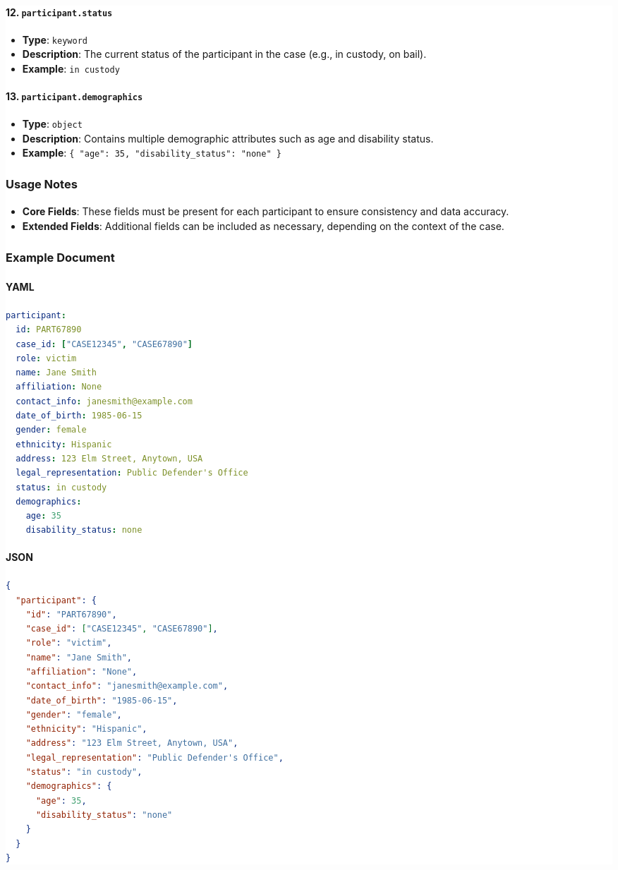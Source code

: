 #### 12. `participant.status`
- **Type**: `keyword`
- **Description**: The current status of the participant in the case (e.g., in custody, on bail).
- **Example**: `in custody`

#### 13. `participant.demographics`
- **Type**: `object`
- **Description**: Contains multiple demographic attributes such as age and disability status.
- **Example**: `{ "age": 35, "disability_status": "none" }`

### Usage Notes

- **Core Fields**: These fields must be present for each participant to ensure consistency and data accuracy.
- **Extended Fields**: Additional fields can be included as necessary, depending on the context of the case.

### Example Document

#### YAML

```yaml
participant:
  id: PART67890
  case_id: ["CASE12345", "CASE67890"]
  role: victim
  name: Jane Smith
  affiliation: None
  contact_info: janesmith@example.com
  date_of_birth: 1985-06-15
  gender: female
  ethnicity: Hispanic
  address: 123 Elm Street, Anytown, USA
  legal_representation: Public Defender's Office
  status: in custody
  demographics:
    age: 35
    disability_status: none
```

#### JSON

```json
{
  "participant": {
    "id": "PART67890",
    "case_id": ["CASE12345", "CASE67890"],
    "role": "victim",
    "name": "Jane Smith",
    "affiliation": "None",
    "contact_info": "janesmith@example.com",
    "date_of_birth": "1985-06-15",
    "gender": "female",
    "ethnicity": "Hispanic",
    "address": "123 Elm Street, Anytown, USA",
    "legal_representation": "Public Defender's Office",
    "status": "in custody",
    "demographics": {
      "age": 35,
      "disability_status": "none"
    }
  }
}
```
